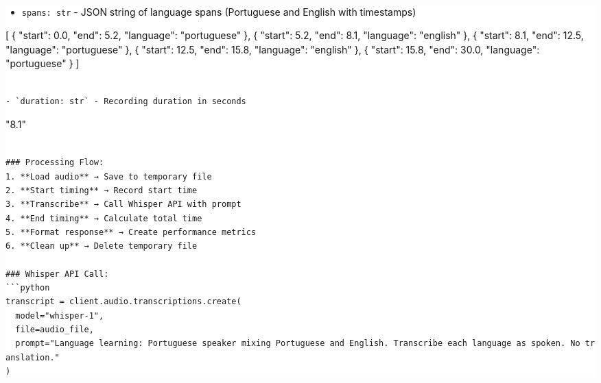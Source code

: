 - `spans: str` - JSON string of language spans (Portuguese and English with timestamps)
  ```json
[
  {
    "start": 0.0,
    "end": 5.2,
    "language": "portuguese"
  },
  {
    "start": 5.2,
    "end": 8.1, 
    "language": "english"
  },
  {
    "start": 8.1,
    "end": 12.5,
    "language": "portuguese"
  },
  {
    "start": 12.5,
    "end": 15.8,
    "language": "english"
  },
  {
    "start": 15.8,
    "end": 30.0,
    "language": "portuguese"
  }
]
  ```

- `duration: str` - Recording duration in seconds
  ```
  "8.1"
  ```

### Processing Flow:
1. **Load audio** → Save to temporary file
2. **Start timing** → Record start time
3. **Transcribe** → Call Whisper API with prompt
4. **End timing** → Calculate total time
5. **Format response** → Create performance metrics
6. **Clean up** → Delete temporary file

### Whisper API Call:
```python
transcript = client.audio.transcriptions.create(
    model="whisper-1",
    file=audio_file,
    prompt="Language learning: Portuguese speaker mixing Portuguese and English. Transcribe each language as spoken. No translation."
)
```
